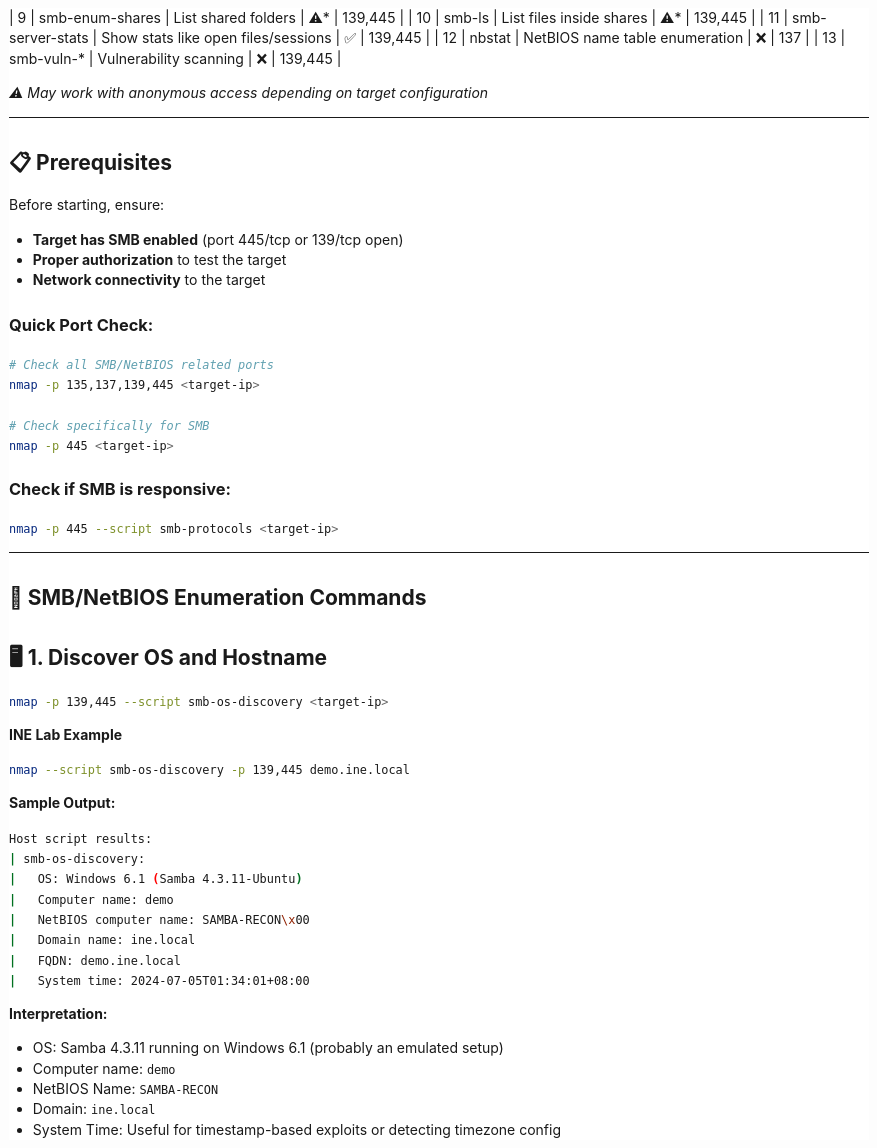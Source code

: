 | 9 | smb-enum-shares        | List shared folders                      | ⚠️*           | 139,445 |
| 10 | smb-ls                | List files inside shares                 | ⚠️*           | 139,445 |
| 11 | smb-server-stats      | Show stats like open files/sessions      | ✅            | 139,445 |
| 12 | nbstat                | NetBIOS name table enumeration           | ❌            | 137 |
| 13 | smb-vuln-*            | Vulnerability scanning                   | ❌            | 139,445 |

*⚠️ May work with anonymous access depending on target configuration*

---

## 📋 Prerequisites

Before starting, ensure:
- **Target has SMB enabled** (port 445/tcp or 139/tcp open)
- **Proper authorization** to test the target
- **Network connectivity** to the target

### Quick Port Check:
```bash
# Check all SMB/NetBIOS related ports
nmap -p 135,137,139,445 <target-ip>

# Check specifically for SMB
nmap -p 445 <target-ip>
```

### Check if SMB is responsive:
```bash
nmap -p 445 --script smb-protocols <target-ip>
```

---

## 🔧 SMB/NetBIOS Enumeration Commands

## 🖥️ 1. Discover OS and Hostname
```bash
nmap -p 139,445 --script smb-os-discovery <target-ip>
```
**INE Lab Example**
```bash
nmap --script smb-os-discovery -p 139,445 demo.ine.local
```
**Sample Output:**
```bash
Host script results:
| smb-os-discovery:
|   OS: Windows 6.1 (Samba 4.3.11-Ubuntu)
|   Computer name: demo
|   NetBIOS computer name: SAMBA-RECON\x00
|   Domain name: ine.local
|   FQDN: demo.ine.local
|   System time: 2024-07-05T01:34:01+08:00
```
**Interpretation:**
- OS: Samba 4.3.11 running on Windows 6.1 (probably an emulated setup)
- Computer name: `demo`
- NetBIOS Name: `SAMBA-RECON`
- Domain: `ine.local`
- System Time: Useful for timestamp-based exploits or detecting timezone config
